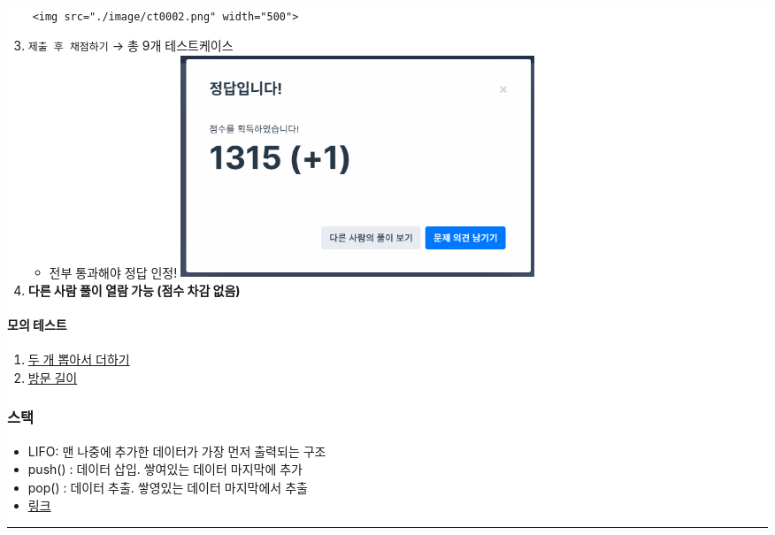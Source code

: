         <img src="./image/ct0002.png" width="500">
3. `제출 후 채점하기` → 총 9개 테스트케이스
    - 전부 통과해야 정답 인정!
        <img src="./image/ct0003.png" width="400">
4. **다른 사람 풀이 열람 가능 (점수 차감 없음)**

#### 모의 테스트
1. [두 개 뽑아서 더하기](https://school.programmers.co.kr/learn/courses/30/lessons/68644) 
2. [방문 길이](https://school.programmers.co.kr/learn/courses/30/lessons/49994)

### 스택
- LIFO: 맨 나중에 추가한 데이터가 가장 먼저 출력되는 구조
- push() : 데이터 삽입. 쌓여있는 데이터 마지막에 추가
- pop() : 데이터 추출. 쌓영있는 데이터 마지막에서 추출
- [링크](./day02/02_스택.ipynb)

--- 